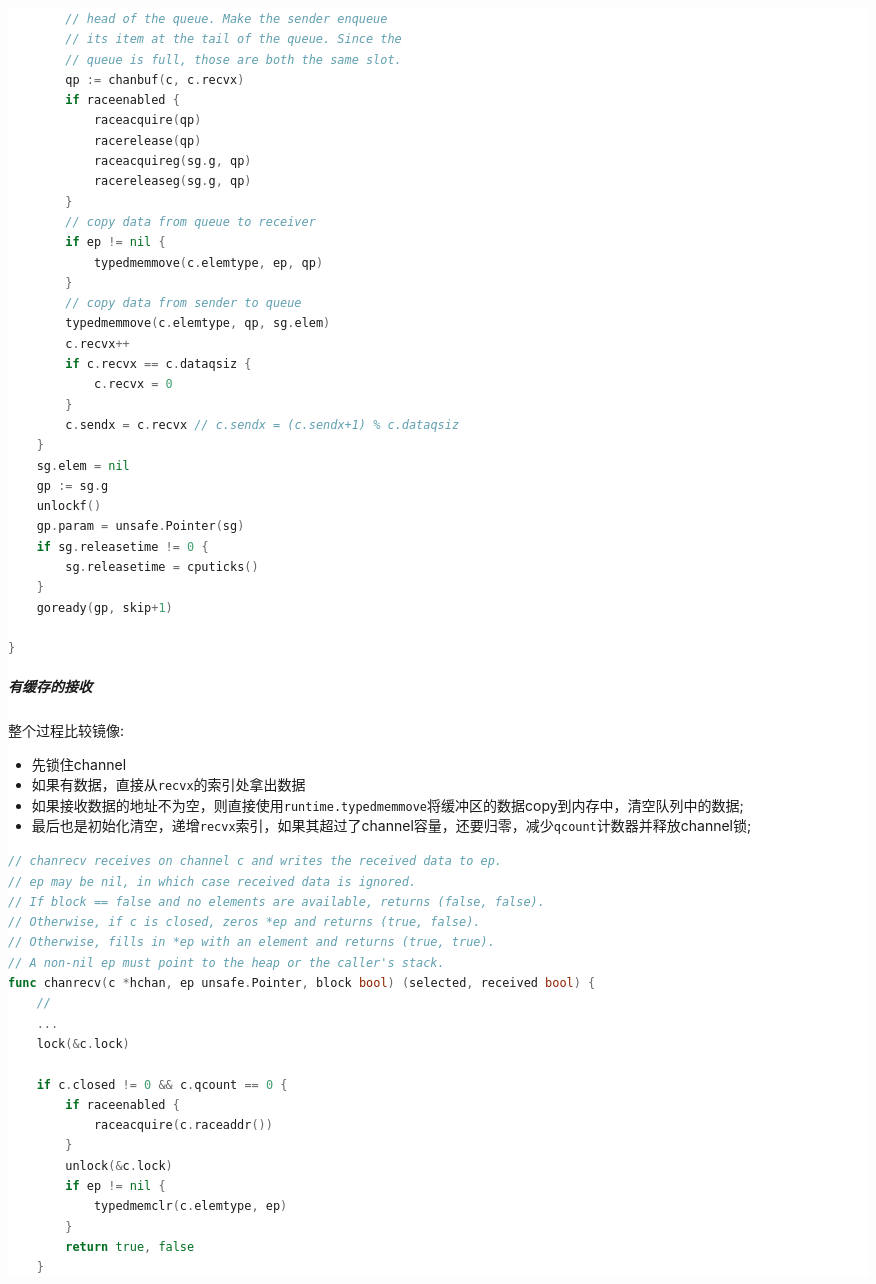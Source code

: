 ```go
		// head of the queue. Make the sender enqueue
		// its item at the tail of the queue. Since the
		// queue is full, those are both the same slot.
		qp := chanbuf(c, c.recvx)
		if raceenabled {
			raceacquire(qp)
			racerelease(qp)
			raceacquireg(sg.g, qp)
			racereleaseg(sg.g, qp)
		}
		// copy data from queue to receiver
		if ep != nil {
			typedmemmove(c.elemtype, ep, qp)
		}
		// copy data from sender to queue
		typedmemmove(c.elemtype, qp, sg.elem)
		c.recvx++
		if c.recvx == c.dataqsiz {
			c.recvx = 0
		}
		c.sendx = c.recvx // c.sendx = (c.sendx+1) % c.dataqsiz
	}
	sg.elem = nil
	gp := sg.g
	unlockf()
	gp.param = unsafe.Pointer(sg)
	if sg.releasetime != 0 {
		sg.releasetime = cputicks()
	}
	goready(gp, skip+1)

}
```


##### 有缓存的接收
整个过程比较镜像:
- 先锁住channel
- 如果有数据，直接从`recvx`的索引处拿出数据
- 如果接收数据的地址不为空，则直接使用`runtime.typedmemmove`将缓冲区的数据copy到内存中，清空队列中的数据;
- 最后也是初始化清空，递增`recvx`索引，如果其超过了channel容量，还要归零，减少`qcount`计数器并释放channel锁;
```go
// chanrecv receives on channel c and writes the received data to ep.
// ep may be nil, in which case received data is ignored.
// If block == false and no elements are available, returns (false, false).
// Otherwise, if c is closed, zeros *ep and returns (true, false).
// Otherwise, fills in *ep with an element and returns (true, true).
// A non-nil ep must point to the heap or the caller's stack.
func chanrecv(c *hchan, ep unsafe.Pointer, block bool) (selected, received bool) {
	//
	...
	lock(&c.lock)

	if c.closed != 0 && c.qcount == 0 {
		if raceenabled {
			raceacquire(c.raceaddr())
		}
		unlock(&c.lock)
		if ep != nil {
			typedmemclr(c.elemtype, ep)
		}
		return true, false
	}

```